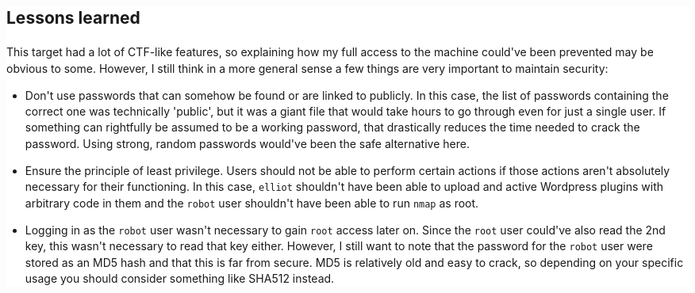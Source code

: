 ## Lessons learned

This target had a lot of CTF-like features, so explaining how my full access to the machine could've been prevented may be obvious to some. However, I still think in a more general sense a few things are very important to maintain security:

* Don't use passwords that can somehow be found or are linked to publicly. In this case, the list of passwords containing the correct one was technically 'public', but it was a giant file that would take hours to go through even for just a single user. If something can rightfully be assumed to be a working password, that drastically reduces the time needed to crack the password. Using strong, random passwords would've been the safe alternative here.

* Ensure the principle of least privilege. Users should not be able to perform certain actions if those actions aren't absolutely necessary for their functioning. In this case, `elliot` shouldn't have been able to upload and active Wordpress plugins with arbitrary code in them and the `robot` user shouldn't have been able to run `nmap` as root.

* Logging in as the `robot` user wasn't necessary to gain `root` access later on. Since the `root` user could've also read the 2nd key, this wasn't necessary to read that key either. However, I still want to note that the password for the `robot` user were stored as an MD5 hash and that this is far from secure. MD5 is relatively old and easy to crack, so depending on your specific usage you should consider something like SHA512 instead.
